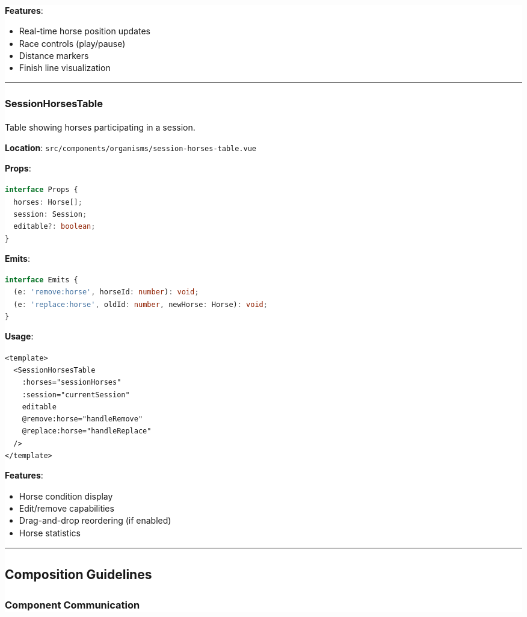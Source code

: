 **Features**:
- Real-time horse position updates
- Race controls (play/pause)
- Distance markers
- Finish line visualization

---

### SessionHorsesTable

Table showing horses participating in a session.

**Location**: `src/components/organisms/session-horses-table.vue`

**Props**:
```typescript
interface Props {
  horses: Horse[];
  session: Session;
  editable?: boolean;
}
```

**Emits**:
```typescript
interface Emits {
  (e: 'remove:horse', horseId: number): void;
  (e: 'replace:horse', oldId: number, newHorse: Horse): void;
}
```

**Usage**:
```vue
<template>
  <SessionHorsesTable
    :horses="sessionHorses"
    :session="currentSession"
    editable
    @remove:horse="handleRemove"
    @replace:horse="handleReplace"
  />
</template>
```

**Features**:
- Horse condition display
- Edit/remove capabilities
- Drag-and-drop reordering (if enabled)
- Horse statistics

---

## Composition Guidelines

### Component Communication
